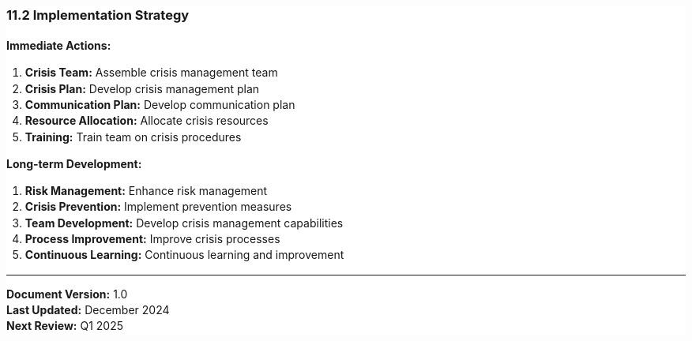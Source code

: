 ### 11.2 Implementation Strategy
**Immediate Actions:**
1. **Crisis Team:** Assemble crisis management team
2. **Crisis Plan:** Develop crisis management plan
3. **Communication Plan:** Develop communication plan
4. **Resource Allocation:** Allocate crisis resources
5. **Training:** Train team on crisis procedures

**Long-term Development:**
1. **Risk Management:** Enhance risk management
2. **Crisis Prevention:** Implement prevention measures
3. **Team Development:** Develop crisis management capabilities
4. **Process Improvement:** Improve crisis processes
5. **Continuous Learning:** Continuous learning and improvement

---

**Document Version:** 1.0  
**Last Updated:** December 2024  
**Next Review:** Q1 2025
